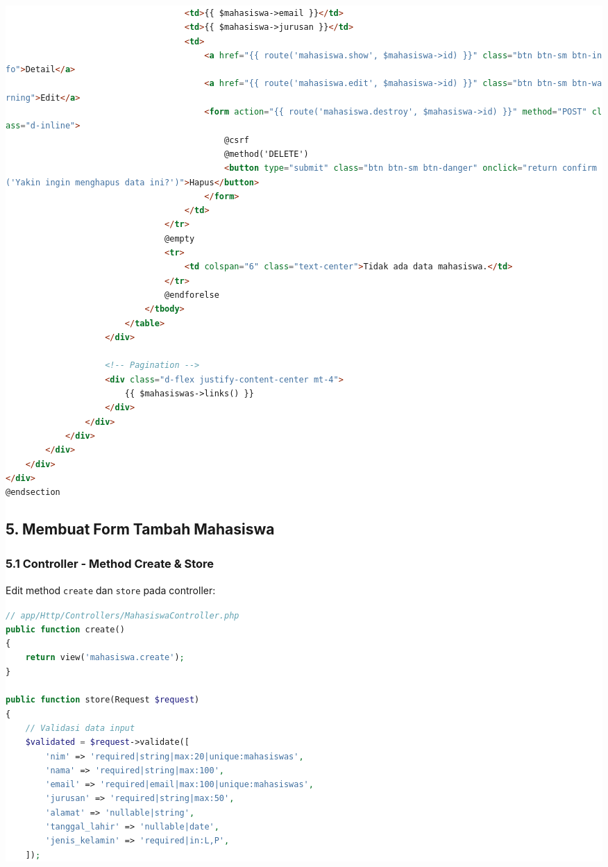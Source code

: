 ```html
                                    <td>{{ $mahasiswa->email }}</td>
                                    <td>{{ $mahasiswa->jurusan }}</td>
                                    <td>
                                        <a href="{{ route('mahasiswa.show', $mahasiswa->id) }}" class="btn btn-sm btn-info">Detail</a>
                                        <a href="{{ route('mahasiswa.edit', $mahasiswa->id) }}" class="btn btn-sm btn-warning">Edit</a>
                                        <form action="{{ route('mahasiswa.destroy', $mahasiswa->id) }}" method="POST" class="d-inline">
                                            @csrf
                                            @method('DELETE')
                                            <button type="submit" class="btn btn-sm btn-danger" onclick="return confirm('Yakin ingin menghapus data ini?')">Hapus</button>
                                        </form>
                                    </td>
                                </tr>
                                @empty
                                <tr>
                                    <td colspan="6" class="text-center">Tidak ada data mahasiswa.</td>
                                </tr>
                                @endforelse
                            </tbody>
                        </table>
                    </div>

                    <!-- Pagination -->
                    <div class="d-flex justify-content-center mt-4">
                        {{ $mahasiswas->links() }}
                    </div>
                </div>
            </div>
        </div>
    </div>
</div>
@endsection
```

## 5. Membuat Form Tambah Mahasiswa

### 5.1 Controller - Method Create & Store

Edit method `create` dan `store` pada controller:

```php
// app/Http/Controllers/MahasiswaController.php
public function create()
{
    return view('mahasiswa.create');
}

public function store(Request $request)
{
    // Validasi data input
    $validated = $request->validate([
        'nim' => 'required|string|max:20|unique:mahasiswas',
        'nama' => 'required|string|max:100',
        'email' => 'required|email|max:100|unique:mahasiswas',
        'jurusan' => 'required|string|max:50',
        'alamat' => 'nullable|string',
        'tanggal_lahir' => 'nullable|date',
        'jenis_kelamin' => 'required|in:L,P',
    ]);
```